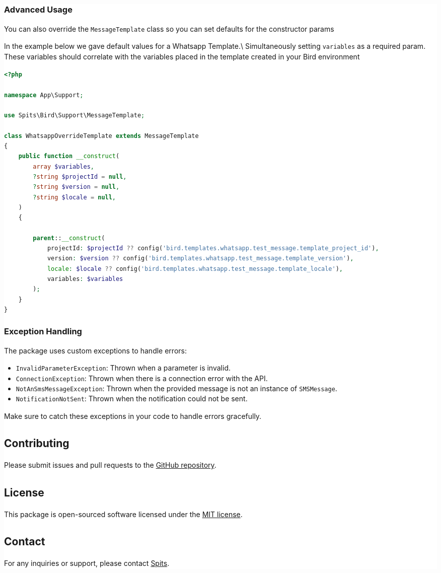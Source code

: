 ### Advanced Usage
You can also override the `MessageTemplate` class so you can set defaults for the constructor params

In the example below we gave default values for a Whatsapp Template.\ 
Simultaneously setting `variables` as a required param.\
These variables should correlate with the variables placed in the template created in your Bird environment
```php
<?php

namespace App\Support;

use Spits\Bird\Support\MessageTemplate;

class WhatsappOverrideTemplate extends MessageTemplate
{
    public function __construct(
        array $variables,
        ?string $projectId = null,
        ?string $version = null,
        ?string $locale = null,
    )
    {

        parent::__construct(
            projectId: $projectId ?? config('bird.templates.whatsapp.test_message.template_project_id'),
            version: $version ?? config('bird.templates.whatsapp.test_message.template_version'),
            locale: $locale ?? config('bird.templates.whatsapp.test_message.template_locale'),
            variables: $variables
        );
    }
}

```


### Exception Handling

The package uses custom exceptions to handle errors:

- `InvalidParameterException`: Thrown when a parameter is invalid.
- `ConnectionException`: Thrown when there is a connection error with the API.
- `NotAnSmsMessageException`: Thrown when the provided message is not an instance of `SMSMessage`.
- `NotificationNotSent`: Thrown when the notification could not be sent.

Make sure to catch these exceptions in your code to handle errors gracefully.

## Contributing

Please submit issues and pull requests to the [GitHub repository](https://github.com/Spits-online/laravel-bird-api).

## License

This package is open-sourced software licensed under the [MIT license](LICENSE).

## Contact

For any inquiries or support, please contact [Spits](mailto:webapps@spits.online).
